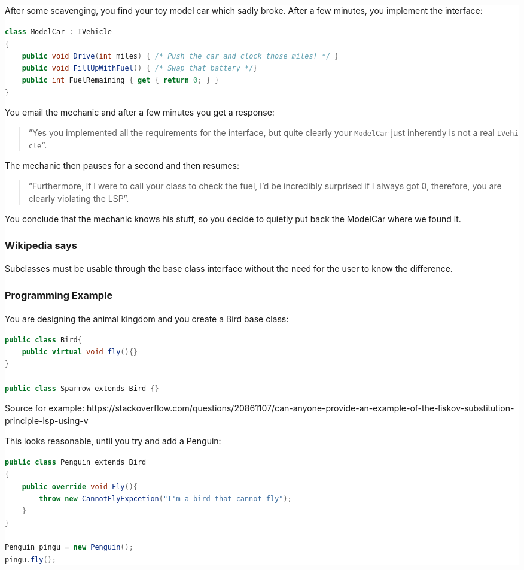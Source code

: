 After some scavenging, you find your toy model car which sadly broke. After a few minutes, you implement the interface:

```csharp
class ModelCar : IVehicle
{
    public void Drive(int miles) { /* Push the car and clock those miles! */ }
    public void FillUpWithFuel() { /* Swap that battery */}
    public int FuelRemaining { get { return 0; } }
}
```

You email the mechanic and after a few minutes you get a response: 

> “Yes you implemented all the requirements for the interface, but quite clearly your `ModelCar` just inherently is not a real `IVehicle`“. 

The mechanic then pauses for a second and then resumes: 
> “Furthermore, if I were to call your class to check the fuel, I’d be incredibly surprised if I always got 0, therefore, you are clearly violating the LSP”. 

You conclude that the mechanic knows his stuff, so you decide to quietly put back the ModelCar where we found it.

### Wikipedia says
Subclasses must be usable through the base class interface without the need for the user to know the difference.

### Programming Example
You are designing the animal kingdom and you create a Bird base class:

```csharp
public class Bird{
    public virtual void fly(){}
}

public class Sparrow extends Bird {}
```
<p class='small-center-text'> Source for example:
https://stackoverflow.com/questions/20861107/can-anyone-provide-an-example-of-the-liskov-substitution-principle-lsp-using-v
</p>

This looks reasonable, until you try and add a Penguin:

```csharp
public class Penguin extends Bird 
{
    public override void Fly(){
        throw new CannotFlyExpcetion("I'm a bird that cannot fly");
    }
}

Penguin pingu = new Penguin(); 
pingu.fly();
```
